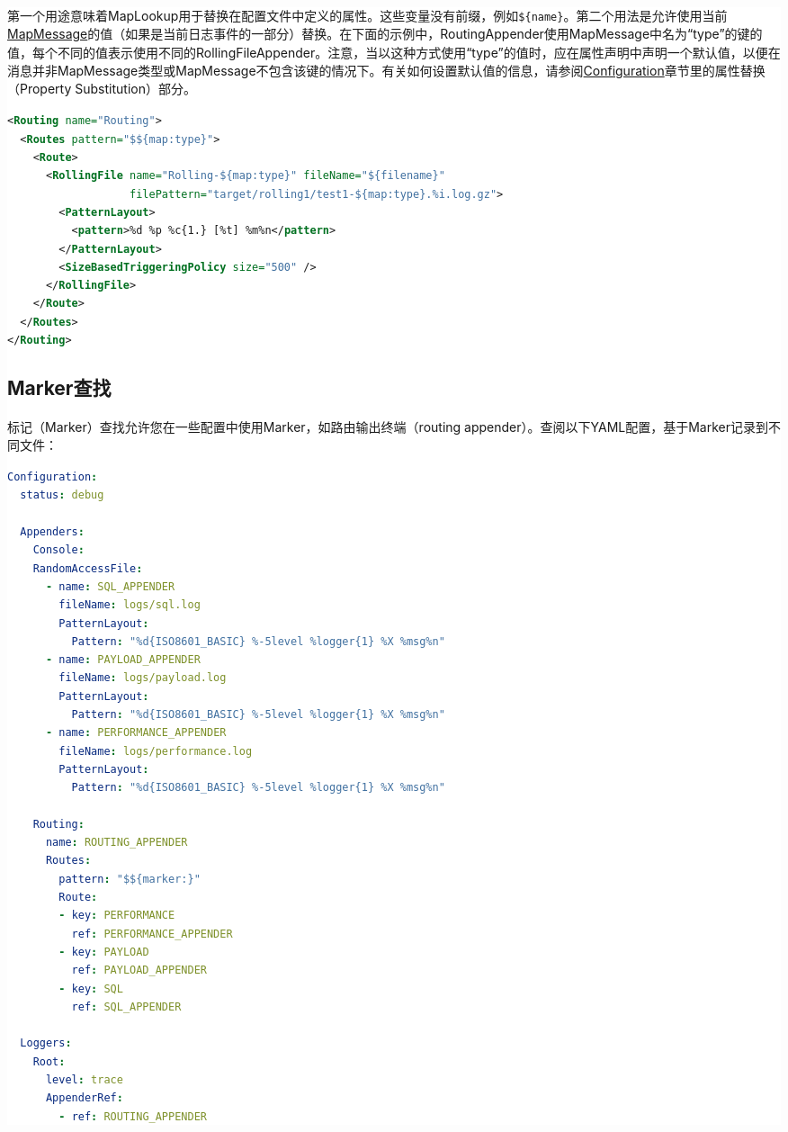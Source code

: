 第一个用途意味着MapLookup用于替换在配置文件中定义的属性。这些变量没有前缀，例如`${name}`。第二个用法是允许使用当前[MapMessage](https://logging.apache.org/log4j/2.x/log4j-api/apidocs/org/apache/logging/log4j/message/MapMessage.html)的值（如果是当前日志事件的一部分）替换。在下面的示例中，RoutingAppender使用MapMessage中名为“type”的键的值，每个不同的值表示使用不同的RollingFileAppender。注意，当以这种方式使用“type”的值时，应在属性声明中声明一个默认值，以便在消息并非MapMessage类型或MapMessage不包含该键的情况下。有关如何设置默认值的信息，请参阅[Configuration](./configuration.md#PropertySubstitution)章节里的属性替换（Property Substitution）部分。

```xml
<Routing name="Routing">
  <Routes pattern="$${map:type}">
    <Route>
      <RollingFile name="Rolling-${map:type}" fileName="${filename}"
                   filePattern="target/rolling1/test1-${map:type}.%i.log.gz">
        <PatternLayout>
          <pattern>%d %p %c{1.} [%t] %m%n</pattern>
        </PatternLayout>
        <SizeBasedTriggeringPolicy size="500" />
      </RollingFile>
    </Route>
  </Routes>
</Routing>
```

## Marker查找

标记（Marker）查找允许您在一些配置中使用Marker，如路由输出终端（routing appender）。查阅以下YAML配置，基于Marker记录到不同文件：

```yaml
Configuration:
  status: debug

  Appenders:
    Console:
    RandomAccessFile:
      - name: SQL_APPENDER
        fileName: logs/sql.log
        PatternLayout:
          Pattern: "%d{ISO8601_BASIC} %-5level %logger{1} %X %msg%n"
      - name: PAYLOAD_APPENDER
        fileName: logs/payload.log
        PatternLayout:
          Pattern: "%d{ISO8601_BASIC} %-5level %logger{1} %X %msg%n"
      - name: PERFORMANCE_APPENDER
        fileName: logs/performance.log
        PatternLayout:
          Pattern: "%d{ISO8601_BASIC} %-5level %logger{1} %X %msg%n"

    Routing:
      name: ROUTING_APPENDER
      Routes:
        pattern: "$${marker:}"
        Route:
        - key: PERFORMANCE
          ref: PERFORMANCE_APPENDER
        - key: PAYLOAD
          ref: PAYLOAD_APPENDER
        - key: SQL
          ref: SQL_APPENDER

  Loggers:
    Root:
      level: trace
      AppenderRef:
        - ref: ROUTING_APPENDER
```
